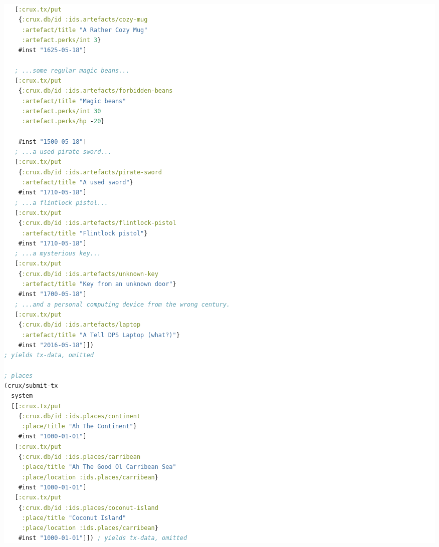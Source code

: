 ```clj
   [:crux.tx/put
    {:crux.db/id :ids.artefacts/cozy-mug
     :artefact/title "A Rather Cozy Mug"
     :artefact.perks/int 3}
    #inst "1625-05-18"]

   ; ...some regular magic beans...
   [:crux.tx/put
    {:crux.db/id :ids.artefacts/forbidden-beans
     :artefact/title "Magic beans"
     :artefact.perks/int 30
     :artefact.perks/hp -20}

    #inst "1500-05-18"]
   ; ...a used pirate sword...
   [:crux.tx/put
    {:crux.db/id :ids.artefacts/pirate-sword
     :artefact/title "A used sword"}
    #inst "1710-05-18"]
   ; ...a flintlock pistol...
   [:crux.tx/put
    {:crux.db/id :ids.artefacts/flintlock-pistol
     :artefact/title "Flintlock pistol"}
    #inst "1710-05-18"]
   ; ...a mysterious key...
   [:crux.tx/put
    {:crux.db/id :ids.artefacts/unknown-key
     :artefact/title "Key from an unknown door"}
    #inst "1700-05-18"]
   ; ...and a personal computing device from the wrong century.
   [:crux.tx/put
    {:crux.db/id :ids.artefacts/laptop
     :artefact/title "A Tell DPS Laptop (what?)"}
    #inst "2016-05-18"]])
; yields tx-data, omitted

; places
(crux/submit-tx
  system
  [[:crux.tx/put
    {:crux.db/id :ids.places/continent
     :place/title "Ah The Continent"}
    #inst "1000-01-01"]
   [:crux.tx/put
    {:crux.db/id :ids.places/carribean
     :place/title "Ah The Good Ol Carribean Sea"
     :place/location :ids.places/carribean}
    #inst "1000-01-01"]
   [:crux.tx/put
    {:crux.db/id :ids.places/coconut-island
     :place/title "Coconut Island"
     :place/location :ids.places/carribean}
    #inst "1000-01-01"]]) ; yields tx-data, omitted
```
